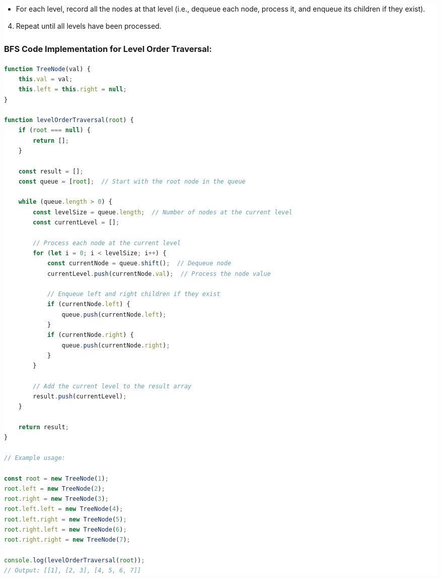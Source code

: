    * For each level, record all the nodes at that level (i.e., dequeue each node, process it, and enqueue its children if they exist).
4. Repeat until all levels have been processed.

### BFS Code Implementation for Level Order Traversal:

```js
function TreeNode(val) {
    this.val = val;
    this.left = this.right = null;
}

function levelOrderTraversal(root) {
    if (root === null) {
        return [];
    }

    const result = [];
    const queue = [root];  // Start with the root node in the queue

    while (queue.length > 0) {
        const levelSize = queue.length;  // Number of nodes at the current level
        const currentLevel = [];

        // Process each node at the current level
        for (let i = 0; i < levelSize; i++) {
            const currentNode = queue.shift();  // Dequeue node
            currentLevel.push(currentNode.val);  // Process the node value

            // Enqueue left and right children if they exist
            if (currentNode.left) {
                queue.push(currentNode.left);
            }
            if (currentNode.right) {
                queue.push(currentNode.right);
            }
        }

        // Add the current level to the result array
        result.push(currentLevel);
    }

    return result;
}

// Example usage:

const root = new TreeNode(1);
root.left = new TreeNode(2);
root.right = new TreeNode(3);
root.left.left = new TreeNode(4);
root.left.right = new TreeNode(5);
root.right.left = new TreeNode(6);
root.right.right = new TreeNode(7);

console.log(levelOrderTraversal(root));
// Output: [[1], [2, 3], [4, 5, 6, 7]]
```
